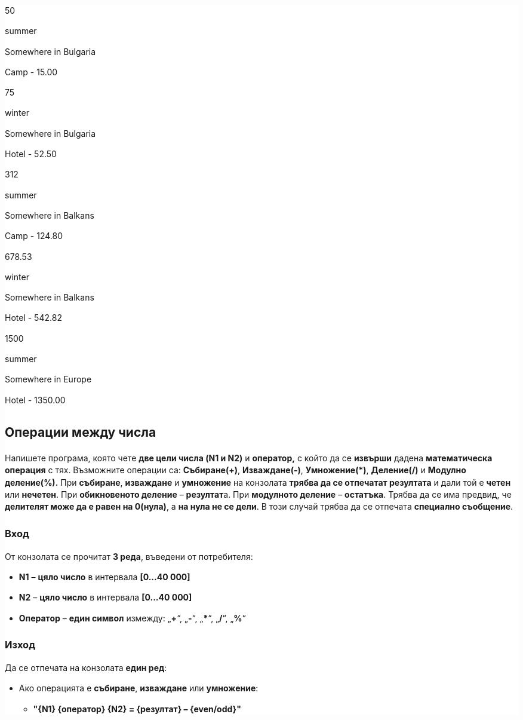 </tr>
</thead>
<tbody>
<tr class="odd">
<td><p>50</p>
<p>summer</p></td>
<td><p>Somewhere in Bulgaria</p>
<p>Camp - 15.00</p></td>
</tr>
<tr class="even">
<td><p>75</p>
<p>winter</p></td>
<td><p>Somewhere in Bulgaria</p>
<p>Hotel - 52.50</p></td>
</tr>
<tr class="odd">
<td><p>312</p>
<p>summer</p></td>
<td><p>Somewhere in Balkans</p>
<p>Camp - 124.80</p></td>
</tr>
<tr class="even">
<td><p>678.53</p>
<p>winter</p></td>
<td><p>Somewhere in Balkans</p>
<p>Hotel - 542.82</p></td>
</tr>
<tr class="odd">
<td><p>1500</p>
<p>summer</p></td>
<td><p>Somewhere in Europe</p>
<p>Hotel - 1350.00</p></td>
</tr>
</tbody>
</table>
<h2 id="операции-между-числа">Операции между числа</h2>
<p>Напишете програма, която чете <strong>две цели числа (N1 и N2)</strong> и <strong>оператор,</strong> с който да се <strong>извърши</strong> дадена <strong>математическа операция</strong> с тях. Възможните операции са: <strong>Събиране(+)</strong>, <strong>Изваждане(-)</strong>, <strong>Умножение(*)</strong>, <strong>Деление(/)</strong> и <strong>Модулно деление(%).</strong> При <strong>събиране</strong>, <strong>изваждане</strong> и <strong>умножение</strong> на конзолата <strong>трябва да се отпечатат резултата</strong> и дали той е <strong>четен</strong> или <strong>нечетен</strong>. При <strong>обикновеното деление</strong> – <strong>резултат</strong>а. При <strong>модулното деление</strong> – <strong>остатъка</strong>. Трябва да се има предвид, че <strong>делителят може да е равен на 0(нула)</strong>, а <strong>на нула не се дели</strong>. В този случай трябва да се отпечата <strong>специално съобщениe</strong>.</p>
<h3 id="вход-2">Вход</h3>
<p>От конзолата се прочитат <strong>3 реда</strong>, въведени от потребителя:</p>
<ul>
<li><p><strong>N1</strong> – <strong>цяло число</strong> в интервала <strong>[0...40 000]</strong></p></li>
<li><p><strong>N2</strong> – <strong>цяло число</strong> в интервала <strong>[0...40 000]</strong></p></li>
<li><p><strong>Оператор</strong> – <strong>един символ</strong> измежду: „<strong>+</strong>“, „<strong>-</strong>“, „<strong>*</strong>“, „<strong>/</strong>“, „<strong>%</strong>“</p></li>
</ul>
<h3 id="изход-2">Изход</h3>
<p>Да се отпечата на конзолата <strong>един ред</strong>:</p>
<ul>
<li><p>Ако операцията е <strong>събиране</strong>, <strong>изваждане</strong> или <strong>умножение</strong>:</p>
<ul>
<li><p><strong>"{N1} {оператор} {N2} = {резултат} – {even/odd}"</strong></p></li>
</ul></li>